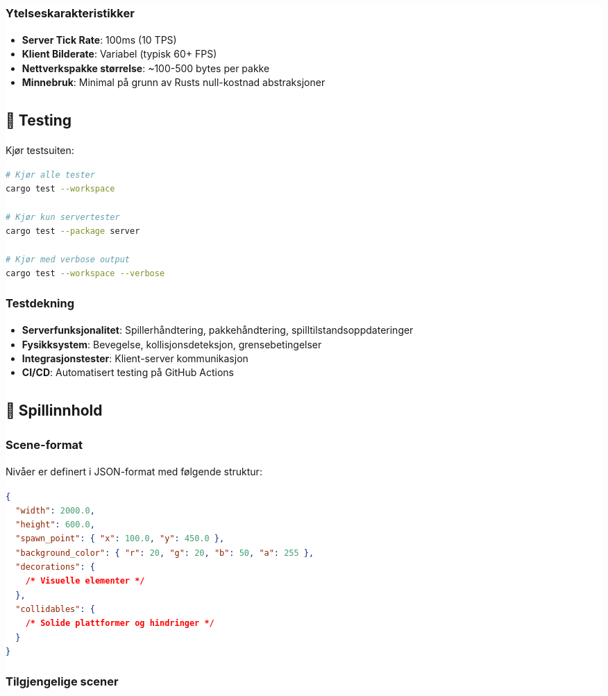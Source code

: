 ### Ytelseskarakteristikker

- **Server Tick Rate**: 100ms (10 TPS)
- **Klient Bilderate**: Variabel (typisk 60+ FPS)
- **Nettverkspakke størrelse**: ~100-500 bytes per pakke
- **Minnebruk**: Minimal på grunn av Rusts null-kostnad abstraksjoner

## 🧪 Testing

Kjør testsuiten:

```bash
# Kjør alle tester
cargo test --workspace

# Kjør kun servertester
cargo test --package server

# Kjør med verbose output
cargo test --workspace --verbose
```

### Testdekning

- **Serverfunksjonalitet**: Spillerhåndtering, pakkehåndtering, spilltilstandsoppdateringer
- **Fysikksystem**: Bevegelse, kollisjonsdeteksjon, grensebetingelser
- **Integrasjonstester**: Klient-server kommunikasjon
- **CI/CD**: Automatisert testing på GitHub Actions

## 🎨 Spillinnhold

### Scene-format

Nivåer er definert i JSON-format med følgende struktur:

```json
{
  "width": 2000.0,
  "height": 600.0,
  "spawn_point": { "x": 100.0, "y": 450.0 },
  "background_color": { "r": 20, "g": 20, "b": 50, "a": 255 },
  "decorations": {
    /* Visuelle elementer */
  },
  "collidables": {
    /* Solide plattformer og hindringer */
  }
}
```

### Tilgjengelige scener
